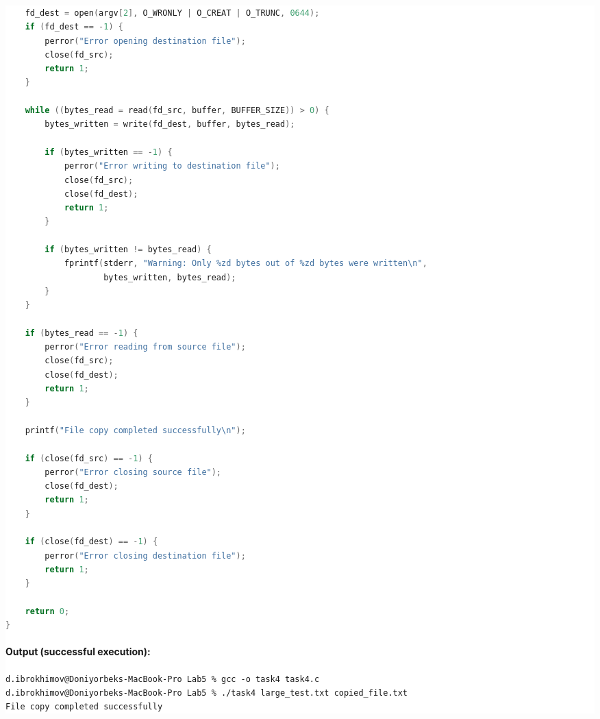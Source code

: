 ```c
    fd_dest = open(argv[2], O_WRONLY | O_CREAT | O_TRUNC, 0644);
    if (fd_dest == -1) {
        perror("Error opening destination file");
        close(fd_src);
        return 1;
    }
    
    while ((bytes_read = read(fd_src, buffer, BUFFER_SIZE)) > 0) {
        bytes_written = write(fd_dest, buffer, bytes_read);
        
        if (bytes_written == -1) {
            perror("Error writing to destination file");
            close(fd_src);
            close(fd_dest);
            return 1;
        }
        
        if (bytes_written != bytes_read) {
            fprintf(stderr, "Warning: Only %zd bytes out of %zd bytes were written\n",
                    bytes_written, bytes_read);
        }
    }
    
    if (bytes_read == -1) {
        perror("Error reading from source file");
        close(fd_src);
        close(fd_dest);
        return 1;
    }
    
    printf("File copy completed successfully\n");
    
    if (close(fd_src) == -1) {
        perror("Error closing source file");
        close(fd_dest);
        return 1;
    }
    
    if (close(fd_dest) == -1) {
        perror("Error closing destination file");
        return 1;
    }
    
    return 0;
}
```

#### Output (successful execution):
```
d.ibrokhimov@Doniyorbeks-MacBook-Pro Lab5 % gcc -o task4 task4.c
d.ibrokhimov@Doniyorbeks-MacBook-Pro Lab5 % ./task4 large_test.txt copied_file.txt
File copy completed successfully
```
